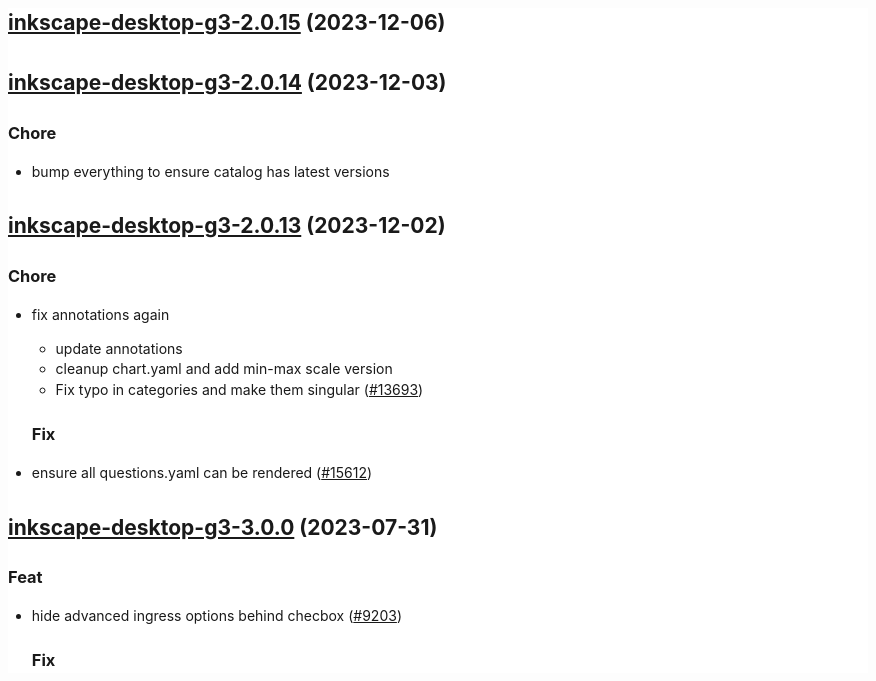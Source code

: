 ## [inkscape-desktop-g3-2.0.15](https://github.com/truecharts/charts/compare/inkscape-desktop-g3-2.0.14...inkscape-desktop-g3-2.0.15) (2023-12-06)




## [inkscape-desktop-g3-2.0.14](https://github.com/truecharts/charts/compare/inkscape-desktop-g3-2.0.13...inkscape-desktop-g3-2.0.14) (2023-12-03)

### Chore

- bump everything to ensure catalog has latest versions
  
  


## [inkscape-desktop-g3-2.0.13](https://github.com/truecharts/charts/compare/inkscape-desktop-g3-3.0.0...inkscape-desktop-g3-2.0.13) (2023-12-02)

### Chore

- fix annotations again
  - update annotations
  - cleanup chart.yaml and add min-max scale version
  - Fix typo in categories and make them singular ([#13693](https://github.com/truecharts/charts/issues/13693))
  
  ### Fix

- ensure all questions.yaml can be rendered ([#15612](https://github.com/truecharts/charts/issues/15612))
  
  











## [inkscape-desktop-g3-3.0.0](https://github.com/truecharts/charts/compare/inkscape-desktop-g3-2.0.12...inkscape-desktop-g3-3.0.0) (2023-07-31)

### Feat

- hide advanced ingress options behind checbox ([#9203](https://github.com/truecharts/charts/issues/9203))
  
  ### Fix

